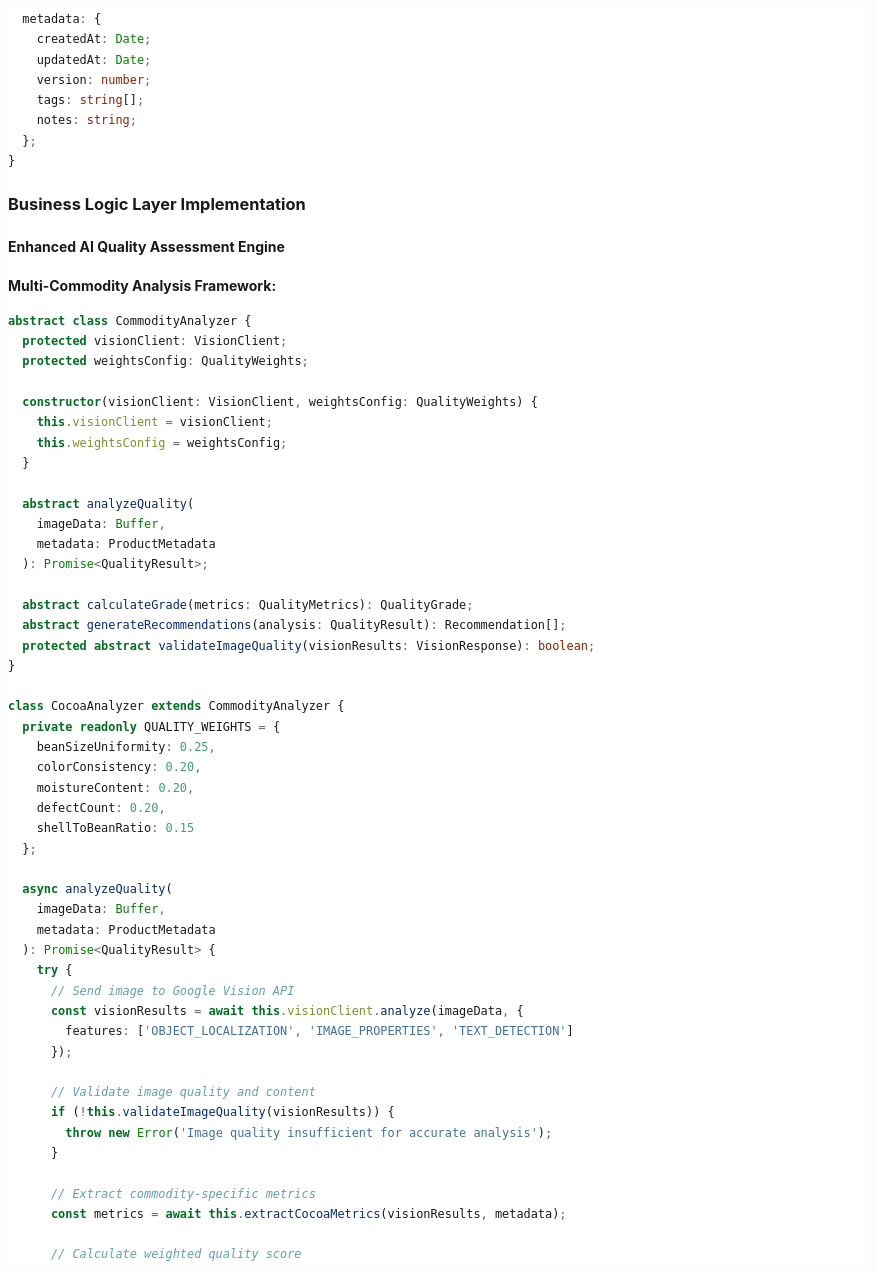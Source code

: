 ```typescript
  metadata: {
    createdAt: Date;
    updatedAt: Date;
    version: number;
    tags: string[];
    notes: string;
  };
}
```

### Business Logic Layer Implementation

#### Enhanced AI Quality Assessment Engine

**Multi-Commodity Analysis Framework:**
```typescript
abstract class CommodityAnalyzer {
  protected visionClient: VisionClient;
  protected weightsConfig: QualityWeights;
  
  constructor(visionClient: VisionClient, weightsConfig: QualityWeights) {
    this.visionClient = visionClient;
    this.weightsConfig = weightsConfig;
  }
  
  abstract analyzeQuality(
    imageData: Buffer, 
    metadata: ProductMetadata
  ): Promise<QualityResult>;
  
  abstract calculateGrade(metrics: QualityMetrics): QualityGrade;
  abstract generateRecommendations(analysis: QualityResult): Recommendation[];
  protected abstract validateImageQuality(visionResults: VisionResponse): boolean;
}

class CocoaAnalyzer extends CommodityAnalyzer {
  private readonly QUALITY_WEIGHTS = {
    beanSizeUniformity: 0.25,
    colorConsistency: 0.20,
    moistureContent: 0.20,
    defectCount: 0.20,
    shellToBeanRatio: 0.15
  };
  
  async analyzeQuality(
    imageData: Buffer, 
    metadata: ProductMetadata
  ): Promise<QualityResult> {
    try {
      // Send image to Google Vision API
      const visionResults = await this.visionClient.analyze(imageData, {
        features: ['OBJECT_LOCALIZATION', 'IMAGE_PROPERTIES', 'TEXT_DETECTION']
      });
      
      // Validate image quality and content
      if (!this.validateImageQuality(visionResults)) {
        throw new Error('Image quality insufficient for accurate analysis');
      }
      
      // Extract commodity-specific metrics
      const metrics = await this.extractCocoaMetrics(visionResults, metadata);
      
      // Calculate weighted quality score
```